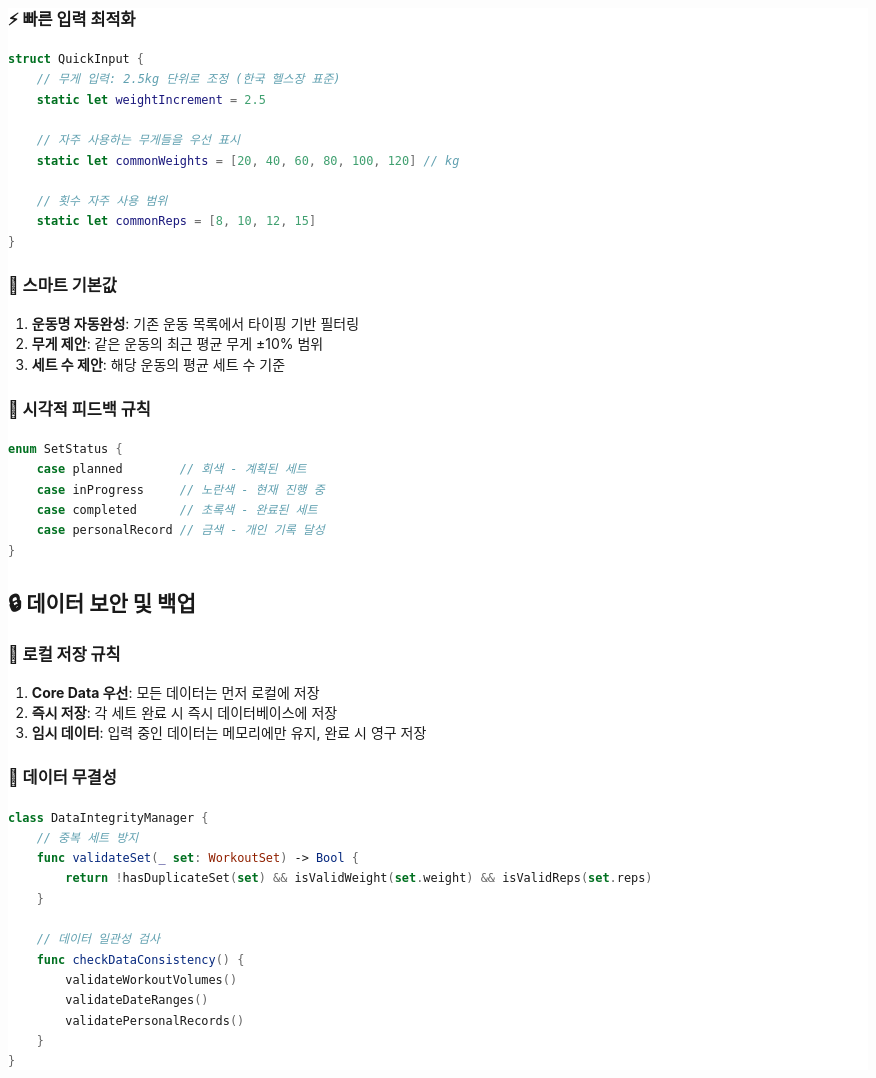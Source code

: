 ### ⚡ 빠른 입력 최적화
```swift
struct QuickInput {
    // 무게 입력: 2.5kg 단위로 조정 (한국 헬스장 표준)
    static let weightIncrement = 2.5
    
    // 자주 사용하는 무게들을 우선 표시
    static let commonWeights = [20, 40, 60, 80, 100, 120] // kg
    
    // 횟수 자주 사용 범위
    static let commonReps = [8, 10, 12, 15]
}
```

### 🔄 스마트 기본값
1. **운동명 자동완성**: 기존 운동 목록에서 타이핑 기반 필터링
2. **무게 제안**: 같은 운동의 최근 평균 무게 ±10% 범위
3. **세트 수 제안**: 해당 운동의 평균 세트 수 기준

### 🎨 시각적 피드백 규칙
```swift
enum SetStatus {
    case planned        // 회색 - 계획된 세트
    case inProgress     // 노란색 - 현재 진행 중
    case completed      // 초록색 - 완료된 세트
    case personalRecord // 금색 - 개인 기록 달성
}
```

## 🔒 데이터 보안 및 백업

### 💾 로컬 저장 규칙
1. **Core Data 우선**: 모든 데이터는 먼저 로컬에 저장
2. **즉시 저장**: 각 세트 완료 시 즉시 데이터베이스에 저장
3. **임시 데이터**: 입력 중인 데이터는 메모리에만 유지, 완료 시 영구 저장

### 🔄 데이터 무결성
```swift
class DataIntegrityManager {
    // 중복 세트 방지
    func validateSet(_ set: WorkoutSet) -> Bool {
        return !hasDuplicateSet(set) && isValidWeight(set.weight) && isValidReps(set.reps)
    }
    
    // 데이터 일관성 검사
    func checkDataConsistency() {
        validateWorkoutVolumes()
        validateDateRanges()
        validatePersonalRecords()
    }
}
```
